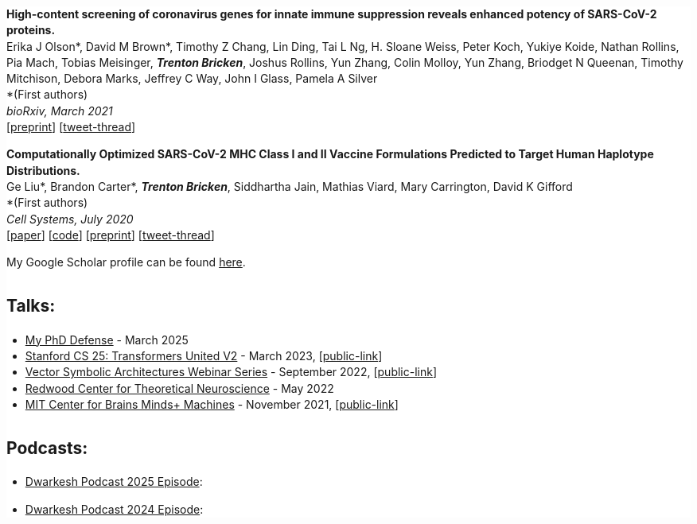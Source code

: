 **High-content screening of coronavirus genes for innate immune suppression reveals enhanced potency of SARS-CoV-2 proteins.**<br>
Erika J Olson\*, David M Brown\*, Timothy Z Chang, Lin Ding, Tai L Ng, H. Sloane Weiss, Peter Koch, Yukiye Koide, Nathan Rollins, Pia Mach, Tobias Meisinger, ***Trenton Bricken***, Joshus Rollins, Yun Zhang, Colin Molloy, Yun Zhang, Briodget N Queenan, Timothy Mitchison, Debora Marks, Jeffrey C Way, John I Glass, Pamela A Silver<br>
\*(First authors)<br>
*bioRxiv, March 2021*<br>
[[preprint](https://www.biorxiv.org/content/10.1101/2021.03.02.433434v1)] [[tweet-thread](https://twitter.com/TrentonBricken/status/1367141915666317312?s=20)]

**Computationally Optimized SARS-CoV-2 MHC Class I and II Vaccine Formulations Predicted to Target Human Haplotype Distributions.**<br>
Ge Liu\*, Brandon Carter\*, ***Trenton Bricken***, Siddhartha Jain, Mathias Viard, Mary Carrington, David K Gifford<br>
\*(First authors)<br>
*Cell Systems, July 2020*<br>
[[paper](https://www.cell.com/cell-systems/fulltext/S2405-4712%2820%2930238-6#%20)] [[code](https://github.com/gifford-lab/optivax)] [[preprint](https://www.biorxiv.org/content/10.1101/2020.05.16.088989v1)] [[tweet-thread](https://twitter.com/TrentonBricken/status/1262407888842170370?s=20)]

My Google Scholar profile can be found [here](https://scholar.google.com/citations?user=CP6aLusAAAAJ&hl=en).

## Talks:

* [My PhD Defense](https://youtu.be/dEFn6nnoC-8) - March 2025
* [Stanford CS 25: Transformers United V2](https://web.stanford.edu/class/cs25/) - March 2023, [[public-link](https://www.youtube.com/watch?v=L4DC7e6g2iI&ab_channel=StanfordOnline)]
* [Vector Symbolic Architectures Webinar Series](https://sites.google.com/ltu.se/vsaonline) - September 2022, [[public-link](https://www.youtube.com/watch?v=DrJ2SRdMPUg)]
* [Redwood Center for Theoretical Neuroscience](https://redwood.berkeley.edu/) - May 2022
* [MIT Center for Brains Minds+ Machines](https://cbmm.mit.edu/) - November 2021, [[public-link](https://www.youtube.com/watch?v=THIIk7LR9_8&ab_channel=MITCBMM)]

## Podcasts:

* [Dwarkesh Podcast 2025 Episode](https://www.dwarkeshpatel.com/podcast):<br>

<div align="center">
  <iframe width="560" height="315" src="https://www.youtube.com/embed/64lXQP6cs5M?si=oKj2GeM6QqTXY30C" title="YouTube video player" frameborder="0" allow="accelerometer; autoplay; clipboard-write; encrypted-media; gyroscope; picture-in-picture; web-share" referrerpolicy="strict-origin-when-cross-origin" allowfullscreen></iframe>
</div>

* [Dwarkesh Podcast 2024 Episode](https://www.dwarkeshpatel.com/podcast):<br>

<div align="center">
  <iframe width="560" height="315" src="https://www.youtube.com/embed/UTuuTTnjxMQ?si=h5v-7OqUiqnXq4xI" title="YouTube video player" frameborder="0" allow="accelerometer; autoplay; clipboard-write; encrypted-media; gyroscope; picture-in-picture; web-share" referrerpolicy="strict-origin-when-cross-origin" allowfullscreen></iframe>
</div>
